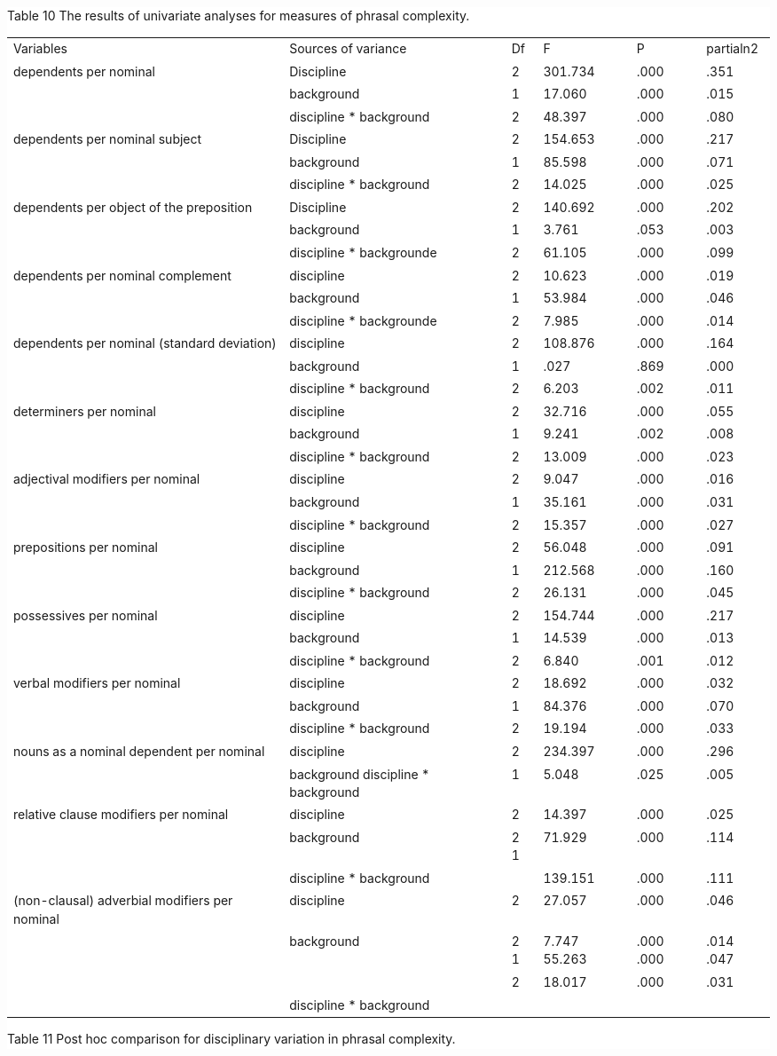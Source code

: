 Table 10 The results of univariate analyses for measures of phrasal complexity.   

<html><body><table><tr><td>Variables</td><td>Sources of variance</td><td>Df</td><td>F</td><td>P</td><td> partialn2</td></tr><tr><td>dependents per nominal</td><td>Discipline</td><td>2</td><td>301.734</td><td>.000</td><td>.351</td></tr><tr><td></td><td>background</td><td>1</td><td>17.060</td><td>.000</td><td>.015</td></tr><tr><td></td><td> discipline * background</td><td>2</td><td>48.397</td><td>.000</td><td>.080</td></tr><tr><td>dependents per nominal subject</td><td>Discipline</td><td>2</td><td>154.653</td><td>.000</td><td>.217</td></tr><tr><td></td><td>background</td><td>1</td><td>85.598</td><td>.000</td><td>.071</td></tr><tr><td></td><td> discipline * background</td><td>2</td><td>14.025</td><td>.000</td><td>.025</td></tr><tr><td>dependents per object of the preposition</td><td>Discipline</td><td>2</td><td>140.692</td><td>.000</td><td>.202</td></tr><tr><td></td><td>background</td><td>1</td><td>3.761</td><td>.053</td><td>.003</td></tr><tr><td></td><td> discipline * backgrounde</td><td>2</td><td>61.105</td><td>.000</td><td>.099</td></tr><tr><td>dependents per nominal complement</td><td>discipline</td><td>2</td><td>10.623</td><td>.000</td><td>.019</td></tr><tr><td></td><td>background</td><td>1</td><td>53.984</td><td>.000</td><td>.046</td></tr><tr><td></td><td> discipline * backgrounde</td><td>2</td><td>7.985</td><td>.000</td><td>.014</td></tr><tr><td>dependents per nominal (standard deviation)</td><td>discipline</td><td>2</td><td>108.876</td><td>.000</td><td>.164</td></tr><tr><td></td><td>background</td><td>1</td><td>.027</td><td>.869</td><td>.000</td></tr><tr><td></td><td> discipline * background</td><td>2</td><td>6.203</td><td>.002</td><td>.011</td></tr><tr><td>determiners per nominal</td><td> discipline</td><td>2</td><td>32.716</td><td>.000</td><td>.055</td></tr><tr><td></td><td>background</td><td>1</td><td>9.241</td><td>.002</td><td>.008</td></tr><tr><td></td><td> discipline * background</td><td>2</td><td>13.009</td><td>.000</td><td>.023</td></tr><tr><td>adjectival modifiers per nominal</td><td> discipline</td><td>2</td><td>9.047</td><td>.000</td><td>.016</td></tr><tr><td></td><td> background</td><td>1</td><td>35.161</td><td>.000</td><td>.031</td></tr><tr><td></td><td> discipline * background</td><td>2</td><td>15.357</td><td>.000</td><td>.027</td></tr><tr><td>prepositions per nominal</td><td> discipline</td><td>2</td><td>56.048</td><td>.000</td><td>.091</td></tr><tr><td></td><td>background</td><td>1</td><td>212.568</td><td>.000</td><td>.160</td></tr><tr><td></td><td> discipline * background</td><td>2</td><td>26.131</td><td>.000</td><td>.045</td></tr><tr><td> possessives per nominal</td><td>discipline</td><td>2</td><td>154.744</td><td>.000</td><td>.217</td></tr><tr><td></td><td>background</td><td>1</td><td>14.539</td><td>.000</td><td>.013</td></tr><tr><td></td><td> discipline * background</td><td>2</td><td>6.840</td><td>.001</td><td>.012</td></tr><tr><td>verbal modifiers per nominal</td><td>discipline</td><td>2</td><td>18.692</td><td>.000</td><td>.032</td></tr><tr><td></td><td>background</td><td>1</td><td>84.376</td><td>.000</td><td>.070</td></tr><tr><td></td><td> discipline * background</td><td>2</td><td>19.194</td><td>.000</td><td>.033</td></tr><tr><td>nouns as a nominal dependent per nominal</td><td> discipline</td><td>2</td><td>234.397</td><td>.000</td><td>.296</td></tr><tr><td></td><td>background discipline * background</td><td>1</td><td>5.048</td><td>.025</td><td>.005</td></tr><tr><td>relative clause modifiers per nominal</td><td>discipline</td><td>2</td><td>14.397</td><td>.000</td><td>.025</td></tr><tr><td></td><td>background</td><td>2 1</td><td>71.929</td><td>.000</td><td>.114</td></tr><tr><td></td><td> discipline * background</td><td></td><td>139.151</td><td>.000</td><td>.111</td></tr><tr><td>(non-clausal) adverbial modifiers per nominal</td><td>discipline</td><td>2</td><td>27.057</td><td>.000</td><td>.046</td></tr><tr><td></td><td>background</td><td>2 1</td><td>7.747 55.263</td><td>.000 .000</td><td>.014 .047</td></tr><tr><td></td><td></td><td>2</td><td>18.017</td><td>.000</td><td>.031</td></tr><tr><td></td><td> discipline * background</td><td></td><td></td><td></td><td></td></tr></table></body></html>

Table 11 Post hoc comparison for disciplinary variation in phrasal complexity.   
